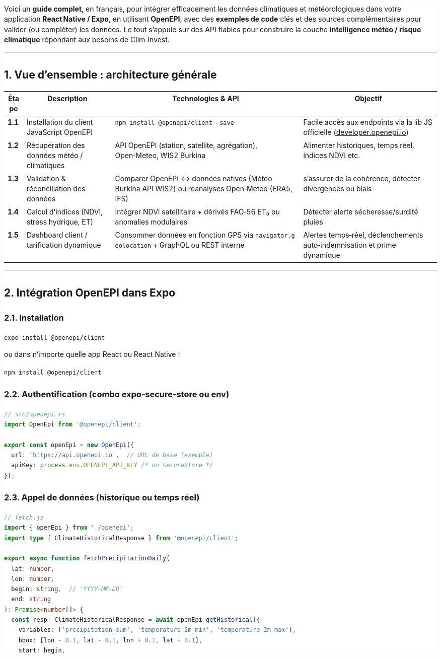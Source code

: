 Voici un **guide complet**, en français, pour intégrer efficacement les données climatiques et météorologiques dans votre application **React Native / Expo**, en utilisant **OpenEPI**, avec des **exemples de code** clés et des sources complémentaires pour valider (ou compléter) les données. Le tout s’appuie sur des API fiables pour construire la couche **intelligence météo / risque climatique** répondant aux besoins de Clim‑Invest.

---

## 1. Vue d’ensemble : architecture générale

| Étape   | Description                                  | Technologies & API                                                                               | Objectif                                                                        |
| ------- | -------------------------------------------- | ------------------------------------------------------------------------------------------------ | ------------------------------------------------------------------------------- |
| **1.1** | Installation du client JavaScript OpenEPI    | `npm install @openepi/client —save`                                                              | Facile accès aux endpoints via la lib JS officielle ([developer.openepi.io][1]) |
| **1.2** | Récupération des données météo / climatiques | API OpenEPI (station, satellite, agrégation), Open‑Meteo, WIS2 Burkina                           | Alimenter historiques, temps réel, indices NDVI etc.                            |
| **1.3** | Validation & réconciliation des données      | Comparer OpenEPI ↔ données natives (Météo Burkina API WIS2) ou reanalyses Open‑Meteo (ERA5, IFS) | s’assurer de la cohérence, détecter divergences ou biais                        |
| **1.4** | Calcul d’indices (NDVI, stress hydrique, ET) | Intégrer NDVI satellitaire + dérivés FAO‑56 ET₀ ou anomalies modulaires                          | Détecter alerte sécheresse/surdité pluies                                       |
| **1.5** | Dashboard client / tarification dynamique    | Consommer données en fonction GPS via `navigator.geolocation` + GraphQL ou REST interne          | Alertes temps‑réel, déclenchements auto‑indemnisation et prime dynamique        |

---

## 2. Intégration OpenEPI dans Expo

### 2.1. Installation

```bash
expo install @openepi/client
```

ou dans n’importe quelle app React ou React Native :

```bash
npm install @openepi/client
```

### 2.2. Authentification (combo expo‑secure‐store ou env)

```ts
// src/openepi.ts
import OpenEpi from '@openepi/client';

export const openEpi = new OpenEpi({
  url: 'https://api.openepi.io',  // URL de base (exemple)
  apiKey: process.env.OPENEPI_API_KEY /* ou SecureStore */
});
```

### 2.3. Appel de données (historique ou temps réel)

```ts
// fetch.js
import { openEpi } from './openepi';
import type { ClimateHistoricalResponse } from '@openepi/client';

export async function fetchPrecipitationDaily(
  lat: number,
  lon: number,
  begin: string,  // 'YYYY‑MM‑DD'
  end: string
): Promise<number[]> {
  const resp: ClimateHistoricalResponse = await openEpi.getHistorical({
    variables: ['precipitation_sum', 'temperature_2m_min', 'temperature_2m_max'],
    bbox: [lon - 0.1, lat - 0.1, lon + 0.1, lat + 0.1],
    start: begin,
```

[1]: https://developer.openepi.io/ "OpenEPI | Developer portal"
[2]: https://wis2.meteoburkina.bf/oapi/openapi?f=html&utm_source=chatgpt.com "Swagger UI - WIS2 in a box API"
[3]: https://open-meteo.com/en/docs/historical-weather-api?utm_source=chatgpt.com "️ Historical Weather API | Open-Meteo.com"
[4]: https://ccr1-agrhymet.cilss.int/en/?utm_source=chatgpt.com "AGRHYMET RCC-WAS – Portal of the Regional Climate ..."
[5]: https://www.earthdata.nasa.gov/topics/land-surface/normalized-difference-vegetation-index-ndvi?utm_source=chatgpt.com "Normalized Difference Vegetation Index (NDVI)"